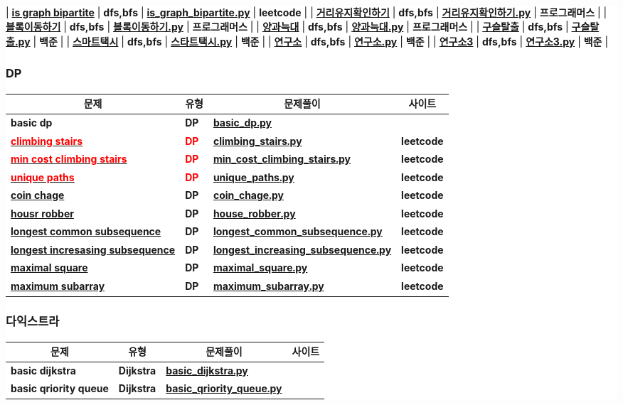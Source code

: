 | **[is graph bipartite](https://leetcode.com/problems/is-graph-bipartite/description/)** | **dfs,bfs**                                        | **[is_graph_bipartite.py](https://github.com/WooseokJ/CodingTest/blob/main/killingcamp/리스트_큐_스택_그래프_dfs_bfs/problem/is_graph_bipartite.py)** | **leetcode**     |
| **[거리유지확인하기](https://school.programmers.co.kr/learn/courses/30/lessons/81302)** | **dfs,bfs**                                        | **[거리유지확인하기.py](https://github.com/WooseokJ/CodingTest/blob/main/killingcamp/dfs_bfs/problem/거리유지확인하기.py)** | **프로그래머스** |
| **[블록이동하기](https://school.programmers.co.kr/learn/courses/30/lessons/60063)** | **dfs,bfs**                                        | **[블록이동하기.py](https://github.com/WooseokJ/CodingTest/blob/main/killingcamp/dfs_bfs/problem/블록이동하기.py)** | **프로그래머스** |
| **[양과늑대](https://school.programmers.co.kr/learn/courses/30/lessons/92343)** | **dfs,bfs**                                        | **[양과늑대.py](https://github.com/WooseokJ/CodingTest/blob/main/killingcamp/list_queue_stack_graph_dfs_bfs/problem/양과늑대.py)** | **프로그래머스** |
| **[구슬탈출](https://www.acmicpc.net/problem/13459)**        | **dfs,bfs**                                        | **[구슬탈출.py](https://github.com/WooseokJ/CodingTest/blob/main/killingcamp/dfs_bfs/problem/구슬탈출.py)** | **백준**         |
| **[스마트택시](https://www.acmicpc.net/problem/19238)**      | **dfs,bfs**                                        | **[스타트택시.py](https://github.com/WooseokJ/CodingTest/blob/main/killingcamp/dfs_bfs/problem/스타트택시.py)** | **백준**         |
| **[연구소](https://www.acmicpc.net/problem/14502)**          | **dfs,bfs**                                        | **[연구소.py](https://github.com/WooseokJ/CodingTest/blob/main/killingcamp/dfs_bfs/problem/연구소.py)** | **백준**         |
| **[연구소3](https://www.acmicpc.net/problem/17142)**         | **dfs,bfs**                                        | **[연구소3.py](https://github.com/WooseokJ/CodingTest/blob/main/killingcamp/dfs_bfs/problem/연구소3.py)** | **백준**         |



### DP

| **문제**                                                     | **유형**                              | **문제풀이**                                                 | **사이트**   |
| ------------------------------------------------------------ | ------------------------------------- | ------------------------------------------------------------ | ------------ |
| **basic dp**                                                 | **DP**                                | **[basic_dp.py](https://github.com/WooseokJ/CodingTest/blob/main/AllinOne/DP/basic_dp.py)** |              |
| **[<span style="color:red">climbing stairs</span>](https://leetcode.com/problems/climbing-stairs/)** | **<span style="color:red">DP</span>** | **[climbing_stairs.py](https://github.com/WooseokJ/CodingTest/blob/main/AllinOne/DP/climbing_stairs.py)** | **leetcode** |
| **[<span style="color:red">min cost climbing stairs</span>](https://leetcode.com/problems/min-cost-climbing-stairs/)** | **<span style="color:red">DP</span>** | **[min_cost_climbing_stairs.py](https://github.com/WooseokJ/CodingTest/blob/main/AllinOne/DP/min_cost_climbing_stairs.py)** | **leetcode** |
| **[<span style="color:red">unique paths</span>](https://leetcode.com/problems/unique-paths/description/)** | **<span style="color:red">DP</span>** | **[unique_paths.py](https://github.com/WooseokJ/CodingTest/blob/main/killingcamp/DP/basic/unique_paths.py)** | **leetcode** |
| **[coin chage](https://leetcode.com/problems/coin-change/)** | **DP**                                | **[coin_chage.py](https://github.com/WooseokJ/CodingTest/blob/main/killingcamp/DP/problem/coin_chage.py)** | **leetcode** |
| **[housr robber]()**                                         | **DP**                                | **[house_robber.py](https://github.com/WooseokJ/CodingTest/blob/main/killingcamp/DP/problem/house_robber.py)** | **leetcode** |
| **[longest common subsequence]( https://leetcode.com/problems/longest-common-subsequence/description/)** | **DP**                                | **[longest_common_subsequence.py](https://github.com/WooseokJ/CodingTest/blob/main/killingcamp/DP/problem/longest_common_subsequence.py)** | **leetcode** |
| **[longest incresasing subsequence](https://leetcode.com/problems/longest-increasing-subsequence/description/)** | **DP**                                | **[longest_increasing_subsequence.py](https://github.com/WooseokJ/CodingTest/blob/main/killingcamp/DP/problem/longest_increasing_subsequence.py)** | **leetcode** |
| **[maximal square](https://leetcode.com/problems/maximal-square/description/)** | **DP**                                | **[maximal_square.py](https://github.com/WooseokJ/CodingTest/blob/main/killingcamp/DP/problem/maximal_square.py)** | **leetcode** |
| **[maximum subarray](https://leetcode.com/problems/maximum-subarray/description/)** | **DP**                                | **[maximum_subarray.py](https://github.com/WooseokJ/CodingTest/blob/main/killingcamp/DP/problem/maximum_subarray.py)** | **leetcode** |



### 다익스트라 

| **문제**                                                     | **유형**                                    | **문제풀이**                                                 | **사이트**       |
| ------------------------------------------------------------ | ------------------------------------------- | ------------------------------------------------------------ | ---------------- |
| **basic dijkstra**                                           | **Dijkstra**                                | **[basic_dijkstra.py](https://github.com/WooseokJ/CodingTest/blob/main/AllinOne/Dijkstra/basic_dijkstra.py)** |                  |
| **basic qriority queue**                                     | **Dijkstra**                                | **[basic_qriority_queue.py](https://github.com/WooseokJ/CodingTest/blob/main/AllinOne/Dijkstra/basic_qriority_queue.py)** |                  |